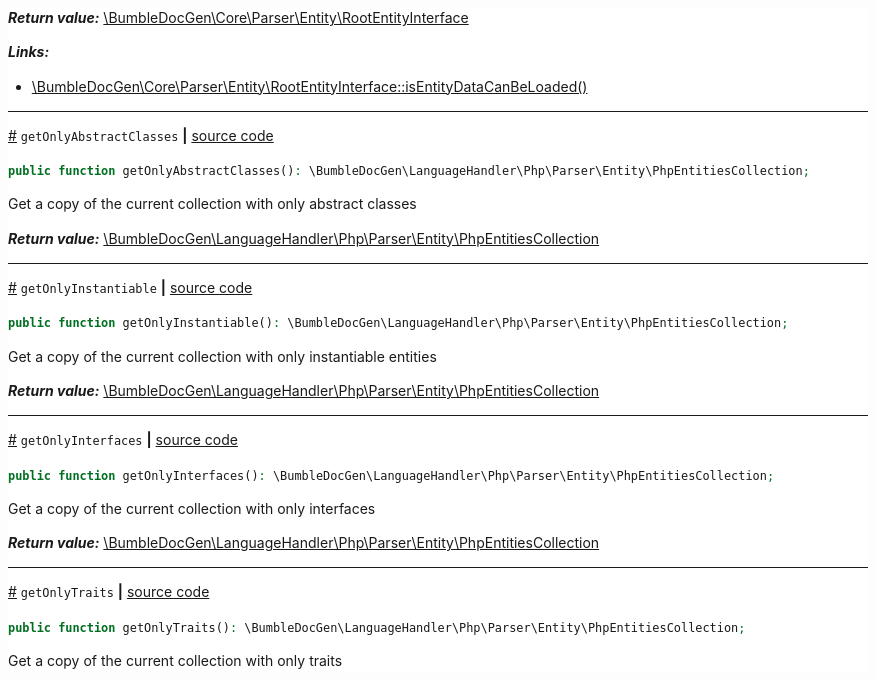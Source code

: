 ***Return value:*** [\BumbleDocGen\Core\Parser\Entity\RootEntityInterface](https://github.com/bumble-tech/bumble-doc-gen/blob/master/src/Core/Parser/Entity/RootEntityInterface.php)

***Links:***
- [\BumbleDocGen\Core\Parser\Entity\RootEntityInterface::isEntityDataCanBeLoaded()](RootEntityInterface.md#misentitydatacanbeloaded)

---

<a name="mgetonlyabstractclasses" href="#mgetonlyabstractclasses">#</a> `getOnlyAbstractClasses`  **|** [source code](https://github.com/bumble-tech/bumble-doc-gen/blob/master/src/LanguageHandler/Php/Parser/Entity/PhpEntitiesCollection.php#L388)
```php
public function getOnlyAbstractClasses(): \BumbleDocGen\LanguageHandler\Php\Parser\Entity\PhpEntitiesCollection;
```
Get a copy of the current collection with only abstract classes

***Return value:*** [\BumbleDocGen\LanguageHandler\Php\Parser\Entity\PhpEntitiesCollection](https://github.com/bumble-tech/bumble-doc-gen/blob/master/src/LanguageHandler/Php/Parser/Entity/PhpEntitiesCollection.php)

---

<a name="mgetonlyinstantiable" href="#mgetonlyinstantiable">#</a> `getOnlyInstantiable`  **|** [source code](https://github.com/bumble-tech/bumble-doc-gen/blob/master/src/LanguageHandler/Php/Parser/Entity/PhpEntitiesCollection.php#L338)
```php
public function getOnlyInstantiable(): \BumbleDocGen\LanguageHandler\Php\Parser\Entity\PhpEntitiesCollection;
```
Get a copy of the current collection with only instantiable entities

***Return value:*** [\BumbleDocGen\LanguageHandler\Php\Parser\Entity\PhpEntitiesCollection](https://github.com/bumble-tech/bumble-doc-gen/blob/master/src/LanguageHandler/Php/Parser/Entity/PhpEntitiesCollection.php)

---

<a name="mgetonlyinterfaces" href="#mgetonlyinterfaces">#</a> `getOnlyInterfaces`  **|** [source code](https://github.com/bumble-tech/bumble-doc-gen/blob/master/src/LanguageHandler/Php/Parser/Entity/PhpEntitiesCollection.php#L354)
```php
public function getOnlyInterfaces(): \BumbleDocGen\LanguageHandler\Php\Parser\Entity\PhpEntitiesCollection;
```
Get a copy of the current collection with only interfaces

***Return value:*** [\BumbleDocGen\LanguageHandler\Php\Parser\Entity\PhpEntitiesCollection](https://github.com/bumble-tech/bumble-doc-gen/blob/master/src/LanguageHandler/Php/Parser/Entity/PhpEntitiesCollection.php)

---

<a name="mgetonlytraits" href="#mgetonlytraits">#</a> `getOnlyTraits`  **|** [source code](https://github.com/bumble-tech/bumble-doc-gen/blob/master/src/LanguageHandler/Php/Parser/Entity/PhpEntitiesCollection.php#L370)
```php
public function getOnlyTraits(): \BumbleDocGen\LanguageHandler\Php\Parser\Entity\PhpEntitiesCollection;
```
Get a copy of the current collection with only traits
